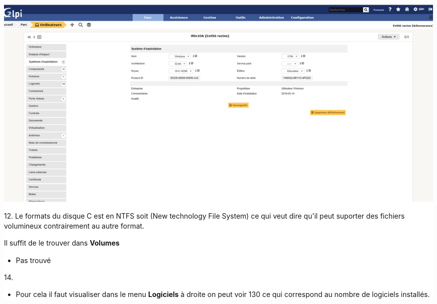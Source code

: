 ![image9](resources/5a8f6a0f8f8f4e698d92357af6ff813f.png)

12\. Le formats du disque C est en NTFS soit (New technology File System) ce qui veut dire qu'il peut suporter des fichiers volumineux contrairement au autre format.

Il suffit de le trouver dans **Volumes**

- Pas trouvé

14\.

- Pour cela il faut visualiser dans le menu **Logiciels** à droite on peut voir 130 ce qui correspond au nombre de logiciels installés.
